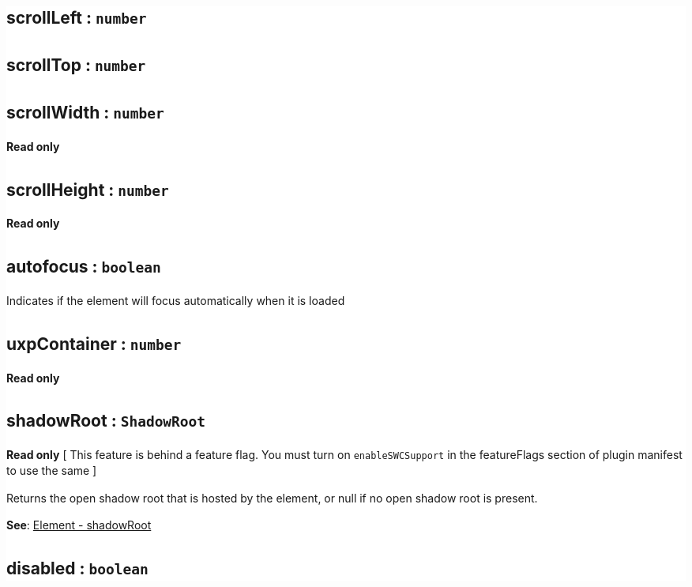 
<a name="element-scrollleft" id="element-scrollleft"></a>

## scrollLeft : `number`


<a name="element-scrolltop" id="element-scrolltop"></a>

## scrollTop : `number`


<a name="element-scrollwidth" id="element-scrollwidth"></a>

## scrollWidth : `number`
**Read only**


<a name="element-scrollheight" id="element-scrollheight"></a>

## scrollHeight : `number`
**Read only**


<a name="element-autofocus" id="element-autofocus"></a>

## autofocus : `boolean`
Indicates if the element will focus automatically when it is loaded



<a name="element-uxpcontainer" id="element-uxpcontainer"></a>

## uxpContainer : `number`
**Read only**


<a name="element-shadowroot" id="element-shadowroot"></a>

## shadowRoot : `ShadowRoot`
**Read only**
[ This feature is behind a feature flag. You must turn on `enableSWCSupport` in the featureFlags section of plugin manifest to use the same ]

Returns the open shadow root that is hosted by the element, or null if no open shadow root is present.

**See**: [Element - shadowRoot](https://developer.mozilla.org/en-US/docs/Web/API/Element/shadowRoot)  


<a name="element-disabled" id="element-disabled"></a>

## disabled : `boolean`

